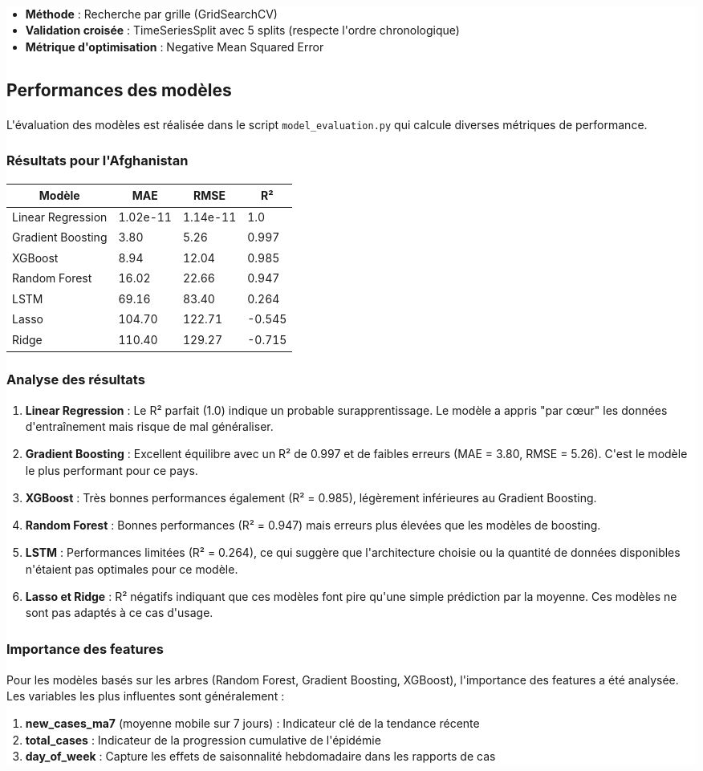 ```python
```

- **Méthode** : Recherche par grille (GridSearchCV)
- **Validation croisée** : TimeSeriesSplit avec 5 splits (respecte l'ordre chronologique)
- **Métrique d'optimisation** : Negative Mean Squared Error

## Performances des modèles

L'évaluation des modèles est réalisée dans le script `model_evaluation.py` qui calcule diverses métriques de performance.

### Résultats pour l'Afghanistan

| Modèle | MAE | RMSE | R² |
|--------|-----|------|---|
| Linear Regression | 1.02e-11 | 1.14e-11 | 1.0 |
| Gradient Boosting | 3.80 | 5.26 | 0.997 |
| XGBoost | 8.94 | 12.04 | 0.985 |
| Random Forest | 16.02 | 22.66 | 0.947 |
| LSTM | 69.16 | 83.40 | 0.264 |
| Lasso | 104.70 | 122.71 | -0.545 |
| Ridge | 110.40 | 129.27 | -0.715 |

### Analyse des résultats

1. **Linear Regression** : Le R² parfait (1.0) indique un probable surapprentissage. Le modèle a appris "par cœur" les données d'entraînement mais risque de mal généraliser.

2. **Gradient Boosting** : Excellent équilibre avec un R² de 0.997 et de faibles erreurs (MAE = 3.80, RMSE = 5.26). C'est le modèle le plus performant pour ce pays.

3. **XGBoost** : Très bonnes performances également (R² = 0.985), légèrement inférieures au Gradient Boosting.

4. **Random Forest** : Bonnes performances (R² = 0.947) mais erreurs plus élevées que les modèles de boosting.

5. **LSTM** : Performances limitées (R² = 0.264), ce qui suggère que l'architecture choisie ou la quantité de données disponibles n'étaient pas optimales pour ce modèle.

6. **Lasso et Ridge** : R² négatifs indiquant que ces modèles font pire qu'une simple prédiction par la moyenne. Ces modèles ne sont pas adaptés à ce cas d'usage.

### Importance des features

Pour les modèles basés sur les arbres (Random Forest, Gradient Boosting, XGBoost), l'importance des features a été analysée. Les variables les plus influentes sont généralement :

1. **new_cases_ma7** (moyenne mobile sur 7 jours) : Indicateur clé de la tendance récente
2. **total_cases** : Indicateur de la progression cumulative de l'épidémie
3. **day_of_week** : Capture les effets de saisonnalité hebdomadaire dans les rapports de cas
